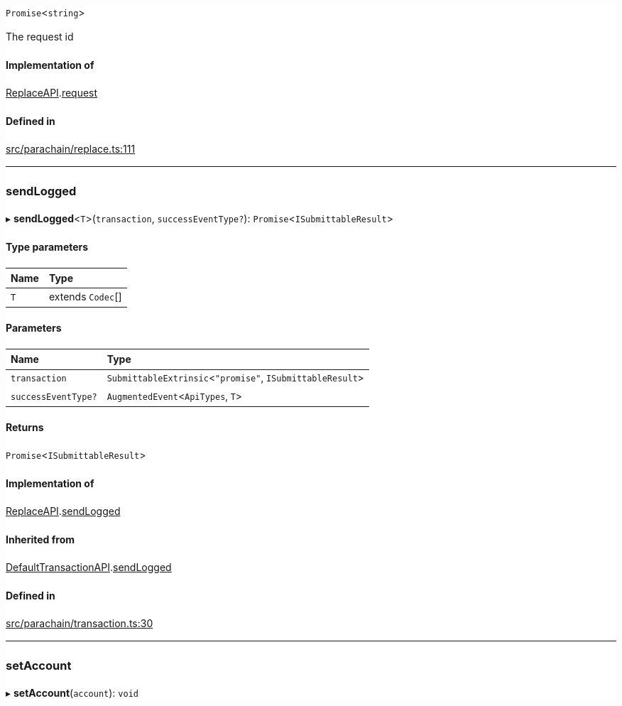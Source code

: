 `Promise`<`string`\>

The request id

#### Implementation of

[ReplaceAPI](/interfaces/ReplaceAPI.md).[request](/interfaces/ReplaceAPI.md#request)

#### Defined in

[src/parachain/replace.ts:111](https://github.com/interlay/interbtc-api/blob/5eab153/src/parachain/replace.ts#L111)

___

### sendLogged

▸ **sendLogged**<`T`\>(`transaction`, `successEventType?`): `Promise`<`ISubmittableResult`\>

#### Type parameters

| Name | Type |
| :------ | :------ |
| `T` | extends `Codec`[] |

#### Parameters

| Name | Type |
| :------ | :------ |
| `transaction` | `SubmittableExtrinsic`<``"promise"``, `ISubmittableResult`\> |
| `successEventType?` | `AugmentedEvent`<`ApiTypes`, `T`\> |

#### Returns

`Promise`<`ISubmittableResult`\>

#### Implementation of

[ReplaceAPI](/interfaces/ReplaceAPI.md).[sendLogged](/interfaces/ReplaceAPI.md#sendlogged)

#### Inherited from

[DefaultTransactionAPI](/classes/DefaultTransactionAPI.md).[sendLogged](/classes/DefaultTransactionAPI.md#sendlogged)

#### Defined in

[src/parachain/transaction.ts:30](https://github.com/interlay/interbtc-api/blob/5eab153/src/parachain/transaction.ts#L30)

___

### setAccount

▸ **setAccount**(`account`): `void`
